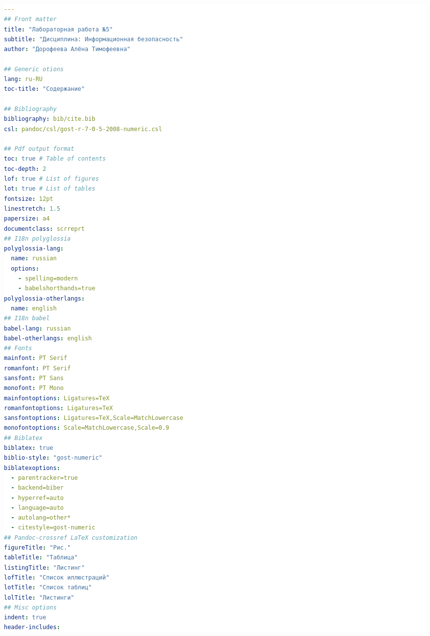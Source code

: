 ```yaml
---
## Front matter
title: "Лабораторная работа №5"
subtitle: "Дисциплина: Информационная безопасность"
author: "Дорофеева Алёна Тимофеевна"

## Generic otions
lang: ru-RU
toc-title: "Содержание"

## Bibliography
bibliography: bib/cite.bib
csl: pandoc/csl/gost-r-7-0-5-2008-numeric.csl

## Pdf output format
toc: true # Table of contents
toc-depth: 2
lof: true # List of figures
lot: true # List of tables
fontsize: 12pt
linestretch: 1.5
papersize: a4
documentclass: scrreprt
## I18n polyglossia
polyglossia-lang:
  name: russian
  options:
	- spelling=modern
	- babelshorthands=true
polyglossia-otherlangs:
  name: english
## I18n babel
babel-lang: russian
babel-otherlangs: english
## Fonts
mainfont: PT Serif
romanfont: PT Serif
sansfont: PT Sans
monofont: PT Mono
mainfontoptions: Ligatures=TeX
romanfontoptions: Ligatures=TeX
sansfontoptions: Ligatures=TeX,Scale=MatchLowercase
monofontoptions: Scale=MatchLowercase,Scale=0.9
## Biblatex
biblatex: true
biblio-style: "gost-numeric"
biblatexoptions:
  - parentracker=true
  - backend=biber
  - hyperref=auto
  - language=auto
  - autolang=other*
  - citestyle=gost-numeric
## Pandoc-crossref LaTeX customization
figureTitle: "Рис."
tableTitle: "Таблица"
listingTitle: "Листинг"
lofTitle: "Список иллюстраций"
lotTitle: "Список таблиц"
lolTitle: "Листинги"
## Misc options
indent: true
header-includes:
```